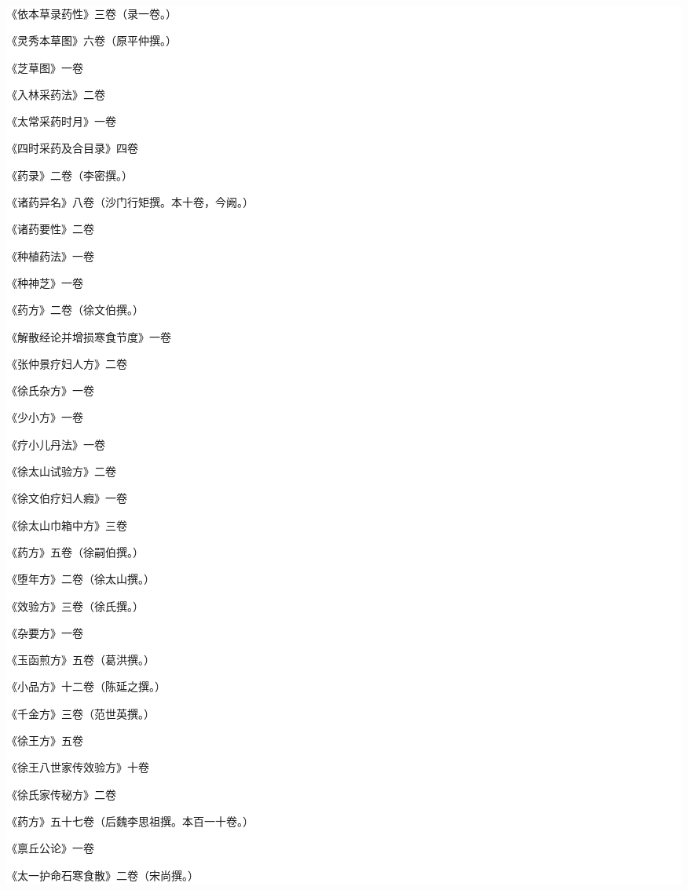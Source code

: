 《依本草录药性》三卷（录一卷。）

《灵秀本草图》六卷（原平仲撰。）

《芝草图》一卷

《入林采药法》二卷

《太常采药时月》一卷

《四时采药及合目录》四卷

《药录》二卷（李密撰。）

《诸药异名》八卷（沙门行矩撰。本十卷，今阙。）

《诸药要性》二卷

《种植药法》一卷

《种神芝》一卷

《药方》二卷（徐文伯撰。）

《解散经论并增损寒食节度》一卷

《张仲景疗妇人方》二卷

《徐氏杂方》一卷

《少小方》一卷

《疗小儿丹法》一卷

《徐太山试验方》二卷

《徐文伯疗妇人瘕》一卷

《徐太山巾箱中方》三卷

《药方》五卷（徐嗣伯撰。）

《堕年方》二卷（徐太山撰。）

《效验方》三卷（徐氏撰。）

《杂要方》一卷

《玉函煎方》五卷（葛洪撰。）

《小品方》十二卷（陈延之撰。）

《千金方》三卷（范世英撰。）

《徐王方》五卷

《徐王八世家传效验方》十卷

《徐氏家传秘方》二卷

《药方》五十七卷（后魏李思祖撰。本百一十卷。）

《禀丘公论》一卷

《太一护命石寒食散》二卷（宋尚撰。）
